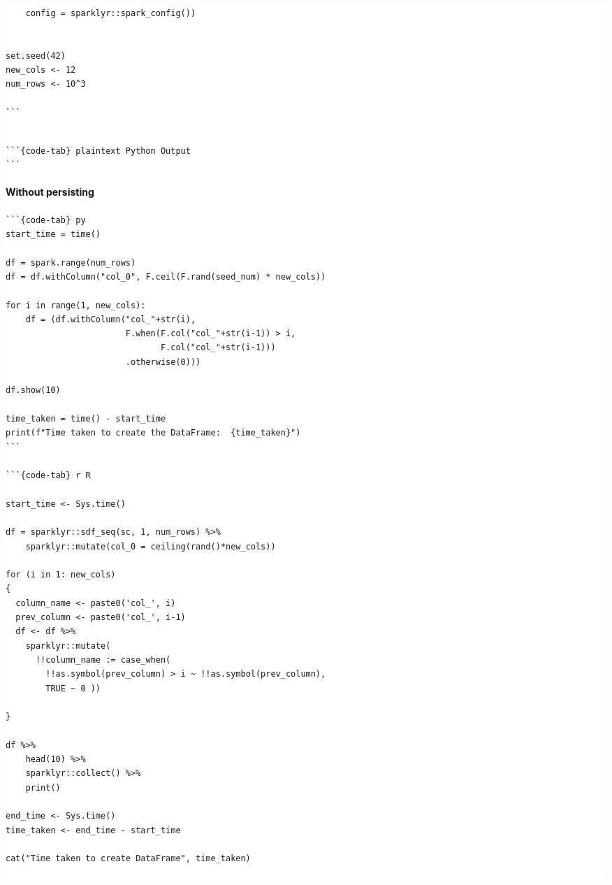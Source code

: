 ````{tabs}
    config = sparklyr::spark_config())


set.seed(42)
new_cols <- 12
num_rows <- 10^3

```
````

````{tabs}

```{code-tab} plaintext Python Output
```
````
#### Without persisting
````{tabs}
```{code-tab} py
start_time = time()

df = spark.range(num_rows)
df = df.withColumn("col_0", F.ceil(F.rand(seed_num) * new_cols))

for i in range(1, new_cols):
    df = (df.withColumn("col_"+str(i), 
                        F.when(F.col("col_"+str(i-1)) > i, 
                               F.col("col_"+str(i-1)))
                        .otherwise(0)))

df.show(10)

time_taken = time() - start_time
print(f"Time taken to create the DataFrame:  {time_taken}")
```

```{code-tab} r R

start_time <- Sys.time()

df = sparklyr::sdf_seq(sc, 1, num_rows) %>%
    sparklyr::mutate(col_0 = ceiling(rand()*new_cols))

for (i in 1: new_cols)
{
  column_name <- paste0('col_', i)
  prev_column <- paste0('col_', i-1)
  df <- df %>%
    sparklyr::mutate(
      !!column_name := case_when(
        !!as.symbol(prev_column) > i ~ !!as.symbol(prev_column),
        TRUE ~ 0 ))
  
}

df %>%
    head(10) %>%
    sparklyr::collect() %>%
    print()

end_time <- Sys.time()
time_taken <- end_time - start_time

cat("Time taken to create DataFrame", time_taken)


````